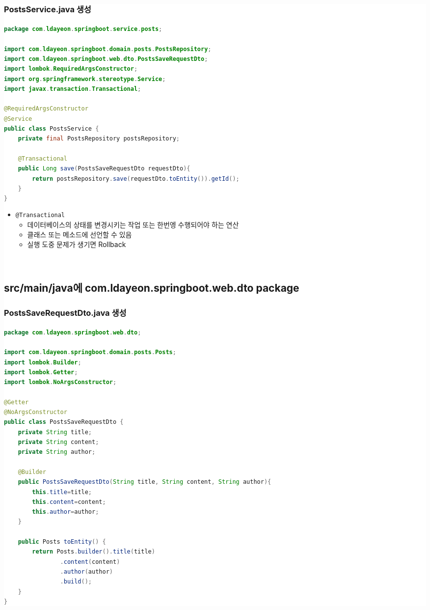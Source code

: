 ### PostsService.java 생성

```java
package com.ldayeon.springboot.service.posts;

import com.ldayeon.springboot.domain.posts.PostsRepository;
import com.ldayeon.springboot.web.dto.PostsSaveRequestDto;
import lombok.RequiredArgsConstructor;
import org.springframework.stereotype.Service;
import javax.transaction.Transactional;

@RequiredArgsConstructor
@Service
public class PostsService {
    private final PostsRepository postsRepository;

    @Transactional
    public Long save(PostsSaveRequestDto requestDto){
        return postsRepository.save(requestDto.toEntity()).getId();
    }
}
```

+ `@Transactional`
  + 데이터베이스의 상태를 변경시키는 작업 또는 한번엥 수행되어야 하는 연산
  + 클래스 또는 메소드에 선언할 수 있음
  + 실행 도중 문제가 생기면 Rollback

<br>

## src/main/java에 com.ldayeon.springboot.web.dto package

### PostsSaveRequestDto.java 생성

```java
package com.ldayeon.springboot.web.dto;

import com.ldayeon.springboot.domain.posts.Posts;
import lombok.Builder;
import lombok.Getter;
import lombok.NoArgsConstructor;

@Getter
@NoArgsConstructor
public class PostsSaveRequestDto {
    private String title;
    private String content;
    private String author;

    @Builder
    public PostsSaveRequestDto(String title, String content, String author){
        this.title=title;
        this.content=content;
        this.author=author;
    }

    public Posts toEntity() {
        return Posts.builder().title(title)
                .content(content)
                .author(author)
                .build();
    }
}
```

